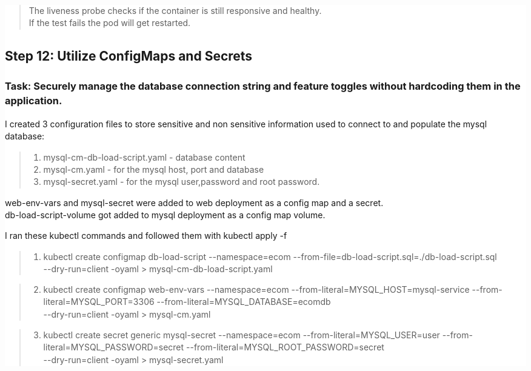 > The liveness probe checks if the container is still responsive and healthy.    
If the test fails the pod will get restarted.





## Step 12: Utilize ConfigMaps and Secrets
### Task: Securely manage the database connection string and feature toggles without hardcoding them in the application.

I created 3 configuration files to store sensitive and non sensitive information used to connect to and populate the mysql database:

> 1. mysql-cm-db-load-script.yaml - database content
> 2. mysql-cm.yaml - for the mysql host, port and database
> 3. mysql-secret.yaml - for the mysql user,password and root password.
  
web-env-vars and mysql-secret were added to web deployment as a config map and a secret.  
db-load-script-volume got added to mysql deployment as a config map volume.

I ran these kubectl commands and followed them with kubectl apply -f 
            
> 1. kubectl create configmap db-load-script --namespace=ecom   --from-file=db-load-script.sql=./db-load-script.sql   
--dry-run=client -oyaml > mysql-cm-db-load-script.yaml  

> 2. kubectl create configmap web-env-vars --namespace=ecom   --from-literal=MYSQL_HOST=mysql-service --from-literal=MYSQL_PORT=3306  --from-literal=MYSQL_DATABASE=ecomdb  
--dry-run=client -oyaml > mysql-cm.yaml  

> 3.  kubectl create secret generic mysql-secret --namespace=ecom   --from-literal=MYSQL_USER=user --from-literal=MYSQL_PASSWORD=secret    --from-literal=MYSQL_ROOT_PASSWORD=secret  
--dry-run=client -oyaml > mysql-secret.yaml  






